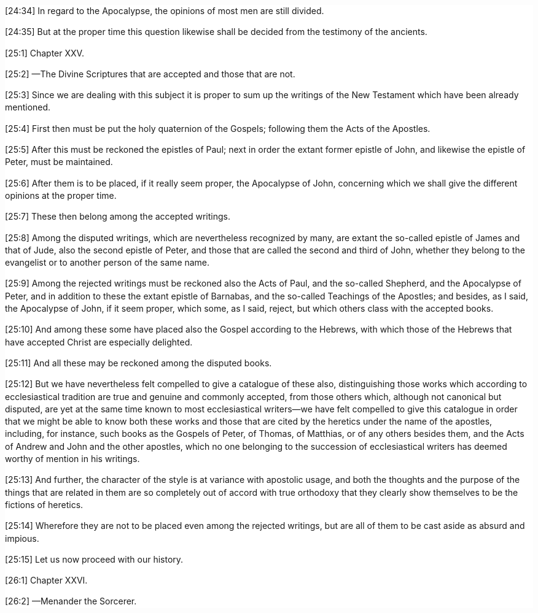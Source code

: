 [24:34] In regard to the Apocalypse, the opinions of most men are still divided.

[24:35] But at the proper time this question likewise shall be decided from the testimony of the ancients.

[25:1] Chapter XXV.

[25:2] —The Divine Scriptures that are accepted and those that are not.

[25:3] Since we are dealing with this subject it is proper to sum up the writings of the New Testament which have been already mentioned.

[25:4] First then must be put the holy quaternion of the Gospels; following them the Acts of the Apostles.

[25:5] After this must be reckoned the epistles of Paul; next in order the extant former epistle of John, and likewise the epistle of Peter, must be maintained.

[25:6] After them is to be placed, if it really seem proper, the Apocalypse of John, concerning which we shall give the different opinions at the proper time.

[25:7] These then belong among the accepted writings.

[25:8] Among the disputed writings, which are nevertheless recognized by many, are extant the so-called epistle of James and that of Jude, also the second epistle of Peter, and those that are called the second and third of John, whether they belong to the evangelist or to another person of the same name.

[25:9] Among the rejected writings must be reckoned also the Acts of Paul, and the so-called Shepherd, and the Apocalypse of Peter, and in addition to these the extant epistle of Barnabas, and the so-called Teachings of the Apostles; and besides, as I said, the Apocalypse of John, if it seem proper, which some, as I said, reject, but which others class with the accepted books.

[25:10] And among these some have placed also the Gospel according to the Hebrews, with which those of the Hebrews that have accepted Christ are especially delighted.

[25:11] And all these may be reckoned among the disputed books.

[25:12] But we have nevertheless felt compelled to give a catalogue of these also, distinguishing those works which according to ecclesiastical tradition are true and genuine and commonly accepted, from those others which, although not canonical but disputed, are yet at the same time known to most ecclesiastical writers—we have felt compelled to give this catalogue in order that we might be able to know both these works and those that are cited by the heretics under the name of the apostles, including, for instance, such books as the Gospels of Peter, of Thomas, of Matthias, or of any others besides them, and the Acts of Andrew and John and the other apostles, which no one belonging to the succession of ecclesiastical writers has deemed worthy of mention in his writings.

[25:13] And further, the character of the style is at variance with apostolic usage, and both the thoughts and the purpose of the things that are related in them are so completely out of accord with true orthodoxy that they clearly show themselves to be the fictions of heretics.

[25:14] Wherefore they are not to be placed even among the rejected writings, but are all of them to be cast aside as absurd and impious.

[25:15] Let us now proceed with our history.

[26:1] Chapter XXVI.

[26:2] —Menander the Sorcerer.
